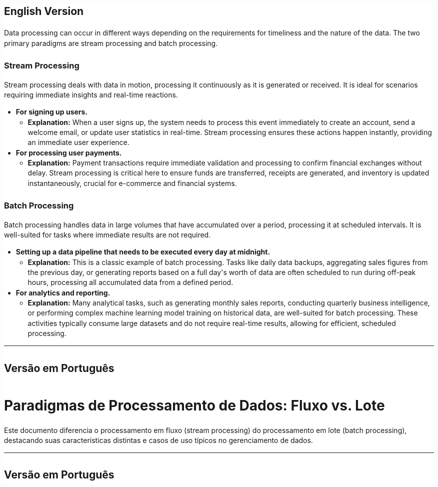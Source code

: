 
## English Version

Data processing can occur in different ways depending on the requirements for timeliness and the nature of the data. The two primary paradigms are stream processing and batch processing.

### Stream Processing

Stream processing deals with data in motion, processing it continuously as it is generated or received. It is ideal for scenarios requiring immediate insights and real-time reactions.

* **For signing up users.**
    * **Explanation:** When a user signs up, the system needs to process this event immediately to create an account, send a welcome email, or update user statistics in real-time. Stream processing ensures these actions happen instantly, providing an immediate user experience.
* **For processing user payments.**
    * **Explanation:** Payment transactions require immediate validation and processing to confirm financial exchanges without delay. Stream processing is critical here to ensure funds are transferred, receipts are generated, and inventory is updated instantaneously, crucial for e-commerce and financial systems.

### Batch Processing

Batch processing handles data in large volumes that have accumulated over a period, processing it at scheduled intervals. It is well-suited for tasks where immediate results are not required.

* **Setting up a data pipeline that needs to be executed every day at midnight.**
    * **Explanation:** This is a classic example of batch processing. Tasks like daily data backups, aggregating sales figures from the previous day, or generating reports based on a full day's worth of data are often scheduled to run during off-peak hours, processing all accumulated data from a defined period.
* **For analytics and reporting.**
    * **Explanation:** Many analytical tasks, such as generating monthly sales reports, conducting quarterly business intelligence, or performing complex machine learning model training on historical data, are well-suited for batch processing. These activities typically consume large datasets and do not require real-time results, allowing for efficient, scheduled processing.

---

## Versão em Português

# Paradigmas de Processamento de Dados: Fluxo vs. Lote

Este documento diferencia o processamento em fluxo (stream processing) do processamento em lote (batch processing), destacando suas características distintas e casos de uso típicos no gerenciamento de dados.

---

## Versão em Português

